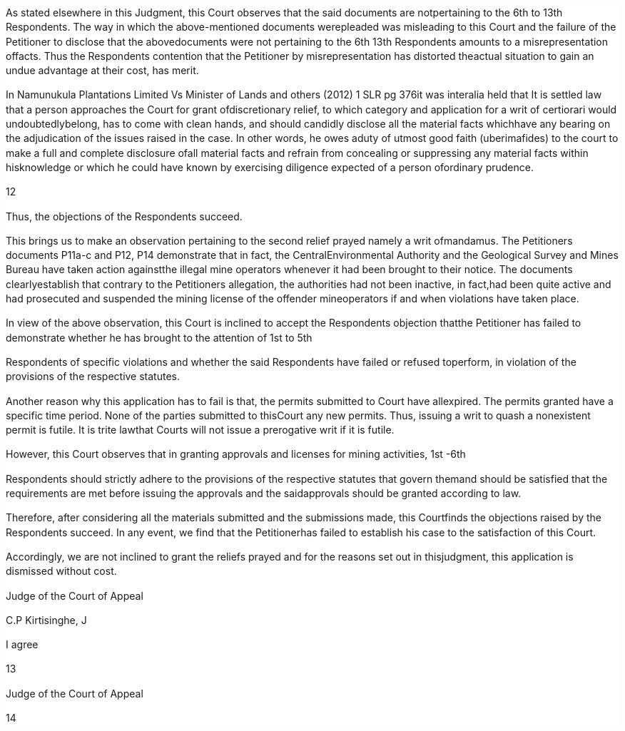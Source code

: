 As stated elsewhere in this Judgment, this Court observes that the said documents are notpertaining to the 6th to 13th Respondents. The way in which the above-mentioned documents werepleaded was misleading to this Court and the failure of the Petitioner to disclose that the abovedocuments were not pertaining to the 6th 13th Respondents amounts to a misrepresentation offacts. Thus the Respondents contention that the Petitioner by misrepresentation has distorted theactual situation to gain an undue advantage at their cost, has merit.

In Namunukula Plantations Limited Vs Minister of Lands and others (2012) 1 SLR pg 376it was interalia held that It is settled law that a person approaches the Court for grant ofdiscretionary relief, to which category and application for a writ of certiorari would undoubtedlybelong, has to come with clean hands, and should candidly disclose all the material facts whichhave any bearing on the adjudication of the issues raised in the case. In other words, he owes aduty of utmost good faith (uberimafides) to the court to make a full and complete disclosure ofall material facts and refrain from concealing or suppressing any material facts within hisknowledge or which he could have known by exercising diligence expected of a person ofordinary prudence.

12

Thus, the objections of the Respondents succeed.

This brings us to make an observation pertaining to the second relief prayed namely a writ ofmandamus. The Petitioners documents P11a-c and P12, P14 demonstrate that in fact, the CentralEnvironmental Authority and the Geological Survey and Mines Bureau have taken action againstthe illegal mine operators whenever it had been brought to their notice. The documents clearlyestablish that contrary to the Petitioners allegation, the authorities had not been inactive, in fact,had been quite active and had prosecuted and suspended the mining license of the offender mineoperators if and when violations have taken place.

In view of the above observation, this Court is inclined to accept the Respondents objection thatthe Petitioner has failed to demonstrate whether he has brought to the attention of 1st to 5th

Respondents of specific violations and whether the said Respondents have failed or refused toperform, in violation of the provisions of the respective statutes.

Another reason why this application has to fail is that, the permits submitted to Court have allexpired. The permits granted have a specific time period. None of the parties submitted to thisCourt any new permits. Thus, issuing a writ to quash a nonexistent permit is futile. It is trite lawthat Courts will not issue a prerogative writ if it is futile.

However, this Court observes that in granting approvals and licenses for mining activities, 1st -6th

Respondents should strictly adhere to the provisions of the respective statutes that govern themand should be satisfied that the requirements are met before issuing the approvals and the saidapprovals should be granted according to law.

Therefore, after considering all the materials submitted and the submissions made, this Courtfinds the objections raised by the Respondents succeed. In any event, we find that the Petitionerhas failed to establish his case to the satisfaction of this Court.

Accordingly, we are not inclined to grant the reliefs prayed and for the reasons set out in thisjudgment, this application is dismissed without cost.

Judge of the Court of Appeal

C.P Kirtisinghe, J

I agree

13

Judge of the Court of Appeal

14
